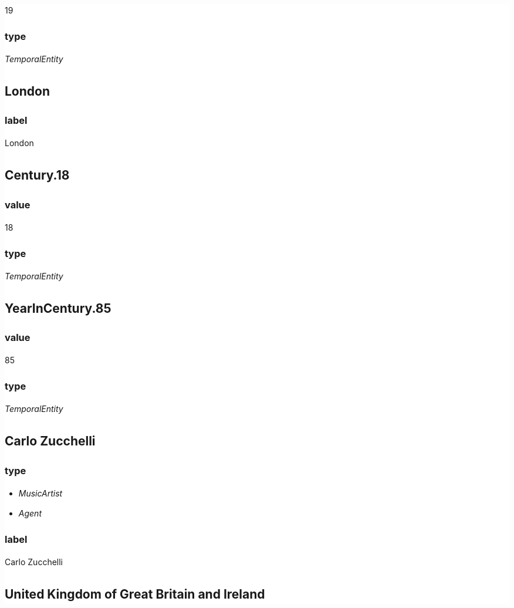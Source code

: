 
19

### type


*TemporalEntity*

## London

### label


London

## Century.18

### value


18

### type


*TemporalEntity*

## YearInCentury.85

### value


85

### type


*TemporalEntity*

## Carlo Zucchelli

### type

 - *MusicArtist*

 - *Agent*

### label


Carlo Zucchelli

## United Kingdom of Great Britain and Ireland
